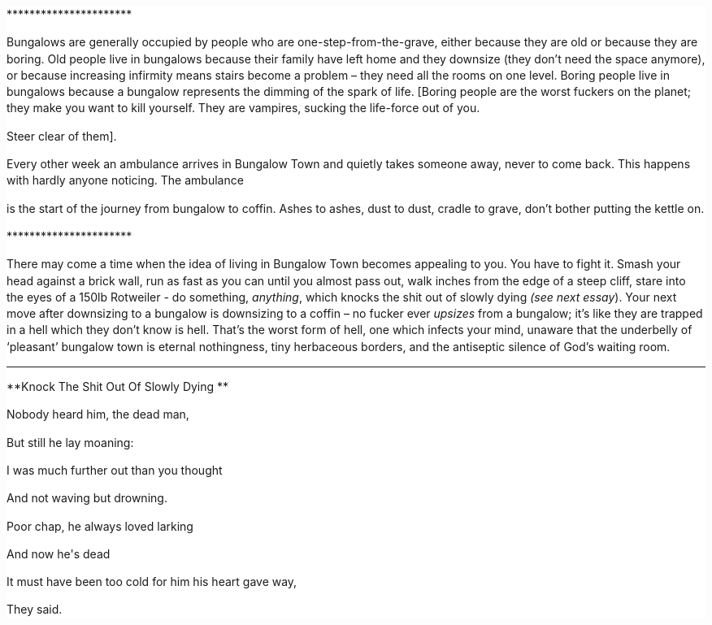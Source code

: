 



\*\*\*\*\*\*\*\*\*\*\*\*\*\*\*\*\*\*\*\*\*\*



Bungalows are generally occupied by people who are one-step-from-the-grave, either because they are old or because they are boring. Old people live in bungalows because their family have left home and they downsize \(they don’t need the space anymore\), or because increasing infirmity means stairs become a problem – they need all the rooms on one level. Boring people live in bungalows because a bungalow represents the dimming of the spark of life. \[Boring people are the worst fuckers on the planet; they make you want to kill yourself. They are vampires, sucking the life-force out of you.

Steer clear of them\].



Every other week an ambulance arrives in Bungalow Town and quietly takes someone away, never to come back. This happens with hardly anyone noticing. The ambulance

is the start of the journey from bungalow to coffin. Ashes to ashes, dust to dust, cradle to grave, don’t bother putting the kettle on.





\*\*\*\*\*\*\*\*\*\*\*\*\*\*\*\*\*\*\*\*\*\*



There may come a time when the idea of living in Bungalow Town becomes appealing to you. You have to fight it. Smash your head against a brick wall, run as fast as you can until you almost pass out, walk inches from the edge of a steep cliff, stare into the eyes of a 150lb Rotweiler - do something, *anything*, which knocks the shit out of slowly dying *\(see next essay*\). Your next move after downsizing to a bungalow is downsizing to a coffin – no fucker ever *upsizes* from a bungalow; it’s like they are trapped in a hell which they don’t know is hell. That’s the worst form of hell, one which infects your mind, unaware that the underbelly of ‘pleasant’ bungalow town is eternal nothingness, tiny herbaceous borders, and the antiseptic silence of God’s waiting room.



****

**Knock The Shit Out Of Slowly Dying **



Nobody heard him, the dead man,

But still he lay moaning:

I was much further out than you thought

And not waving but drowning.



Poor chap, he always loved larking

And now he's dead

It must have been too cold for him his heart gave way,

They said.
